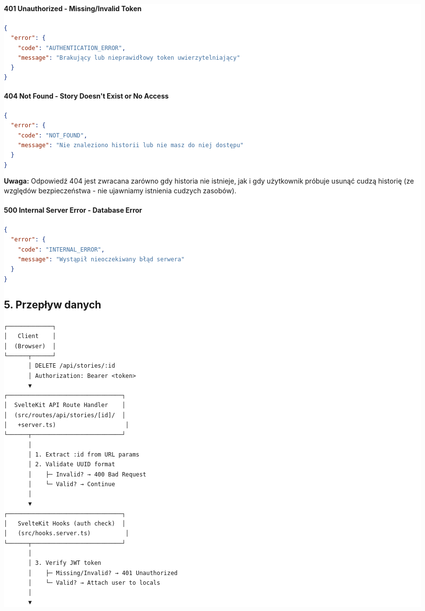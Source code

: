 #### 401 Unauthorized - Missing/Invalid Token
```json
{
  "error": {
    "code": "AUTHENTICATION_ERROR",
    "message": "Brakujący lub nieprawidłowy token uwierzytelniający"
  }
}
```

#### 404 Not Found - Story Doesn't Exist or No Access
```json
{
  "error": {
    "code": "NOT_FOUND",
    "message": "Nie znaleziono historii lub nie masz do niej dostępu"
  }
}
```
**Uwaga:** Odpowiedź 404 jest zwracana zarówno gdy historia nie istnieje, jak i gdy użytkownik próbuje usunąć cudzą historię (ze względów bezpieczeństwa - nie ujawniamy istnienia cudzych zasobów).

#### 500 Internal Server Error - Database Error
```json
{
  "error": {
    "code": "INTERNAL_ERROR",
    "message": "Wystąpił nieoczekiwany błąd serwera"
  }
}
```

## 5. Przepływ danych

```
┌─────────────┐
│   Client    │
│  (Browser)  │
└──────┬──────┘
       │ DELETE /api/stories/:id
       │ Authorization: Bearer <token>
       ▼
┌─────────────────────────────────┐
│  SvelteKit API Route Handler    │
│  (src/routes/api/stories/[id]/  │
│   +server.ts)                    │
└──────┬──────────────────────────┘
       │
       │ 1. Extract :id from URL params
       │ 2. Validate UUID format
       │    ├─ Invalid? → 400 Bad Request
       │    └─ Valid? → Continue
       │
       ▼
┌─────────────────────────────────┐
│   SvelteKit Hooks (auth check)  │
│   (src/hooks.server.ts)          │
└──────┬──────────────────────────┘
       │
       │ 3. Verify JWT token
       │    ├─ Missing/Invalid? → 401 Unauthorized
       │    └─ Valid? → Attach user to locals
       │
       ▼
```